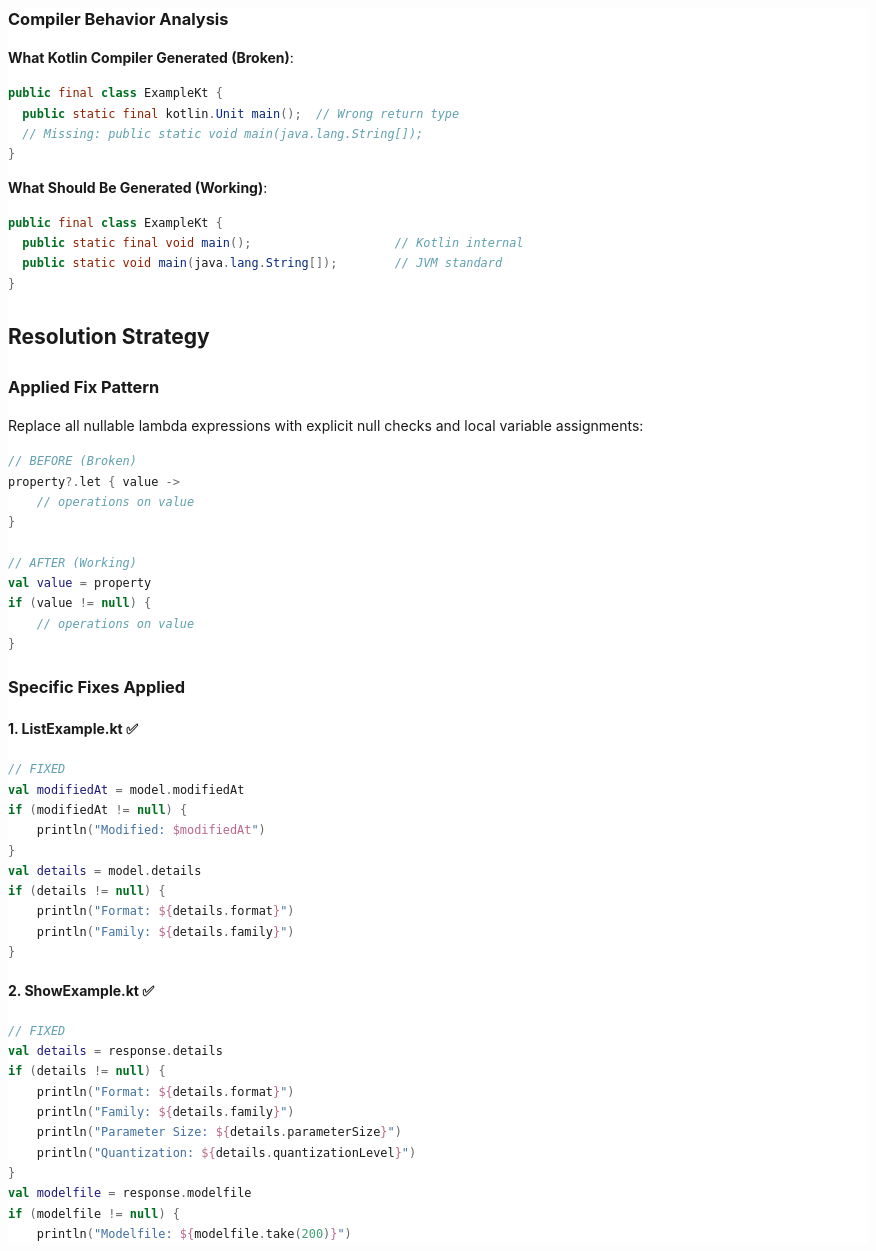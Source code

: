 ### Compiler Behavior Analysis

**What Kotlin Compiler Generated (Broken)**:
```java
public final class ExampleKt {
  public static final kotlin.Unit main();  // Wrong return type
  // Missing: public static void main(java.lang.String[]);
}
```

**What Should Be Generated (Working)**:
```java
public final class ExampleKt {
  public static final void main();                    // Kotlin internal
  public static void main(java.lang.String[]);        // JVM standard
}
```

## Resolution Strategy

### Applied Fix Pattern
Replace all nullable lambda expressions with explicit null checks and local variable assignments:

```kotlin
// BEFORE (Broken)
property?.let { value ->
    // operations on value
}

// AFTER (Working)
val value = property
if (value != null) {
    // operations on value
}
```

### Specific Fixes Applied

#### 1. ListExample.kt ✅
```kotlin
// FIXED
val modifiedAt = model.modifiedAt
if (modifiedAt != null) {
    println("Modified: $modifiedAt")
}
val details = model.details
if (details != null) {
    println("Format: ${details.format}")
    println("Family: ${details.family}")
}
```

#### 2. ShowExample.kt ✅
```kotlin
// FIXED
val details = response.details
if (details != null) {
    println("Format: ${details.format}")
    println("Family: ${details.family}")
    println("Parameter Size: ${details.parameterSize}")
    println("Quantization: ${details.quantizationLevel}")
}
val modelfile = response.modelfile
if (modelfile != null) {
    println("Modelfile: ${modelfile.take(200)}")
```